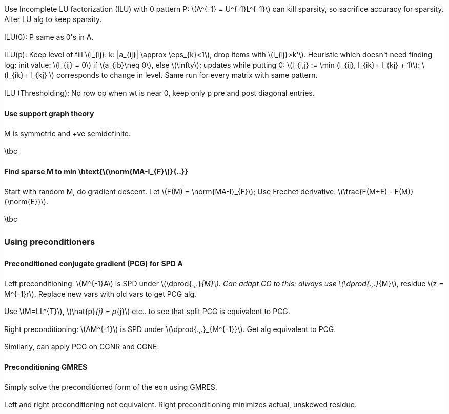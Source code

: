 Use Incomplete LU factorization (ILU) with 0 pattern P: \\(A^{-1} = U^{-1}L^{-1}\\) can kill sparsity, so sacrifice accuracy for sparsity. Alter LU alg to keep sparsity.

ILU(0): P same as 0's in A.

ILU(p): Keep level of fill \\(l_{ij}: k: |a_{ij}| \approx \eps_{k}<1\\), drop items with \\(l_{ij}>k'\\). Heuristic which doesn't need finding log: init value: \\(l_{ij} = 0\\) if \\(a_{ib}\neq 0\\), else \\(\infty\\); updates while putting 0: \\(l_{i,j} := \min (l_{ij}, l_{ik}+ l_{kj} + 1)\\): \\(l_{ik}+ l_{kj} \\) corresponds to change in level. Same run for every matrix with same pattern.

ILU (Thresholding): No row op when wt is near 0, keep only p pre and post diagonal entries.

#### Use support graph theory
M is symmetric and +ve semidefinite.

\tbc

#### Find sparse M to min \htext{\\(\norm{MA-I_{F}\\)}{..}}
Start with random M, do gradient descent. Let \\(F(M) = \norm{MA-I}_{F}\\); Use Frechet derivative: \\(\frac{F(M+E) - F(M)}{\norm{E}}\\).

\tbc

### Using preconditioners
#### Preconditioned conjugate gradient (PCG) for SPD A
Left preconditioning: \\(M^{-1}A\\) is SPD under \\(\dprod{.,.}_{M}\\). Can adapt CG to this: always use \\(\dprod{.,.}_{M}\\), residue \\(z = M^{-1}r\\). Replace new vars with old vars to get PCG alg.

Use \\(M=LL^{T}\\), \\(\hat{p}_{j} = p_{j}\\) etc.. to see that split PCG is equivalent to PCG.

Right preconditioning: \\(AM^{-1}\\) is SPD under \\(\dprod{.,.}_{M^{-1}}\\). Get alg equivalent to PCG.

Similarly, can apply PCG on CGNR and CGNE.

#### Preconditioning GMRES
Simply solve the preconditioned form of the eqn using GMRES.

Left and right preconditioning not equivalent. Right preconditioning minimizes actual, unskewed residue.
